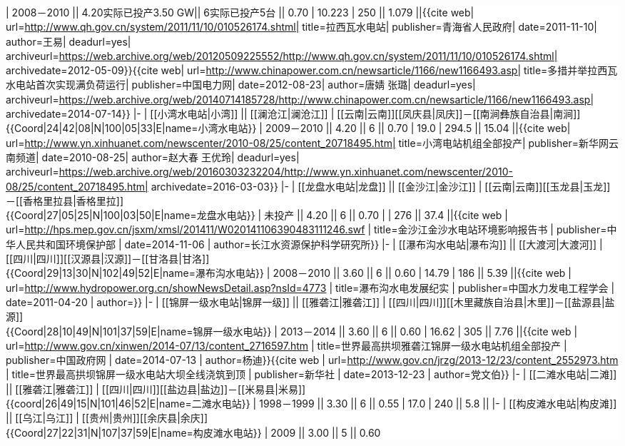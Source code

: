  | 2008－2010 || 4.20<ref group="注">实际已投产3.50 GW</ref>|| 6<ref group="注">实际已投产5台</ref> || 0.70
 | 10.223
 | 250 || 1.079 ||<ref>{{cite web| url=http://www.qh.gov.cn/system/2011/11/10/010526174.shtml| title=拉西瓦水电站| publisher=青海省人民政府| date=2011-11-10| author=王易| deadurl=yes| archiveurl=https://web.archive.org/web/20120509225552/http://www.qh.gov.cn/system/2011/11/10/010526174.shtml| archivedate=2012-05-09}}</ref><ref>{{cite web| url=http://www.chinapower.com.cn/newsarticle/1166/new1166493.asp| title=多措并举拉西瓦水电站首次实现满负荷运行| publisher=中国电力网| date=2012-08-23| author=唐婧 张璐| deadurl=yes| archiveurl=https://web.archive.org/web/20140714185728/http://www.chinapower.com.cn/newsarticle/1166/new1166493.asp| archivedate=2014-07-14}}</ref>
 |-
 | [[小湾水电站|小湾]] || [[澜沧江|澜沧江]]
 | [[云南|云南]][[凤庆县|凤庆]]－[[南涧彝族自治县|南涧]]<br>{{Coord|24|42|08|N|100|05|33|E|name=小湾水电站}}
 | 2009－2010 || 4.20 || 6 || 0.70
 | 19.0
 | 294.5 || 15.04 ||<ref>{{cite web| url=http://www.yn.xinhuanet.com/newscenter/2010-08/25/content_20718495.htm| title=小湾电站机组全部投产| publisher=新华网云南频道| date=2010-08-25| author=赵大春 王优玲| deadurl=yes| archiveurl=https://web.archive.org/web/20160303232204/http://www.yn.xinhuanet.com/newscenter/2010-08/25/content_20718495.htm| archivedate=2016-03-03}}</ref>
 |-
 | [[龙盘水电站|龙盘]] || [[金沙江|金沙江]]
 | [[云南|云南]][[玉龙县|玉龙]]－[[香格里拉县|香格里拉]]<br>{{Coord|27|05|25|N|100|03|50|E|name=龙盘水电站}}
 | 未投产 || 4.20 || 6 || 0.70
 | 
 | 276 || 37.4 ||<ref name="jinsha">{{cite web | url=http://hps.mep.gov.cn/jsxm/xmsl/201411/W020141106390483111246.swf | title=金沙江金沙水电站环境影响报告书 | publisher=中华人民共和国环境保护部 | date=2014-11-06 | author=长江水资源保护科学研究所}}</ref>
 |-
 | [[瀑布沟水电站|瀑布沟]] || [[大渡河|大渡河]]
 | [[四川|四川]][[汉源县|汉源]]－[[甘洛县|甘洛]]<br>{{Coord|29|13|30|N|102|49|52|E|name=瀑布沟水电站}}
 | 2008－2010 || 3.60 || 6 || 0.60
 | 14.79
 | 186 || 5.39 ||<ref>{{cite web | url=http://www.hydropower.org.cn/showNewsDetail.asp?nsId=4773 | title=瀑布沟水电发展纪实 | publisher=中国水力发电工程学会 | date=2011-04-20 | author=}}</ref>
 |-
 | [[锦屏一级水电站|锦屏一级]] || [[雅砻江|雅砻江]]
 | [[四川|四川]][[木里藏族自治县|木里]]－[[盐源县|盐源]]<br>{{Coord|28|10|49|N|101|37|59|E|name=锦屏一级水电站}}
 | 2013－2014 || 3.60 || 6 || 0.60
 | 16.62
 | 305 || 7.76 ||<ref>{{cite web | url=http://www.gov.cn/xinwen/2014-07/13/content_2716597.htm | title=世界最高拱坝雅砻江锦屏一级水电站机组全部投产 | publisher=中国政府网 | date=2014-07-13 | author=杨迪}}</ref><ref>{{cite web | url=http://www.gov.cn/jrzg/2013-12/23/content_2552973.htm | title=世界最高拱坝锦屏一级水电站大坝全线浇筑到顶 | publisher=新华社 | date=2013-12-23 | author=党文伯}}</ref>
 |-
 | [[二滩水电站|二滩]] || [[雅砻江|雅砻江]]
 | [[四川|四川]][[盐边县|盐边]]－[[米易县|米易]]<br>{{coord|26|49|15|N|101|46|52|E|name=二滩水电站}}
 | 1998－1999 || 3.30 || 6 || 0.55
 | 17.0
 | 240 || 5.8 || 
 |-
 | [[构皮滩水电站|构皮滩]] || [[乌江|乌江]]
 | [[贵州|贵州]][[余庆县|余庆]]<br>{{Coord|27|22|31|N|107|37|59|E|name=构皮滩水电站}}
 | 2009 || 3.00 || 5 || 0.60